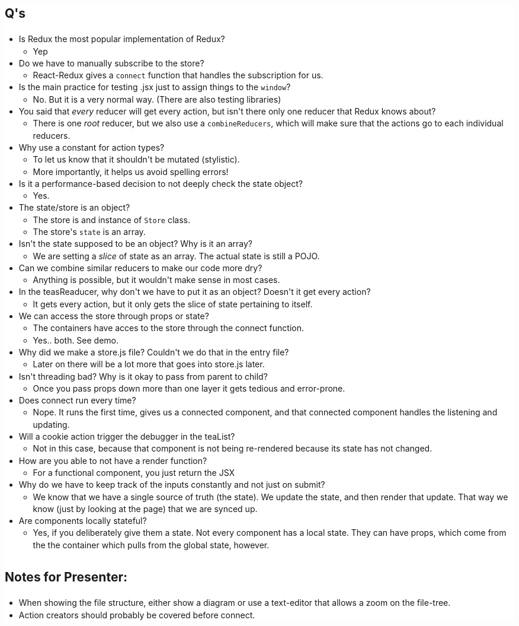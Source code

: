 ## Q's
* Is Redux the most popular implementation of Redux?
  * Yep
* Do we have to manually subscribe to the store?
  * React-Redux gives a `connect` function that handles the subscription for us.
* Is the main practice for testing .jsx just to assign things to the `window`?
  * No. But it is a very normal way. (There are also testing libraries)
* You said that *every* reducer will get every action, but isn't there only one reducer that Redux knows about?
  * There is one *root* reducer, but we also use a `combineReducers`, which will make sure that the actions go to each individual reducers.
* Why use a constant for action types?
  * To let us know that it shouldn't be mutated (stylistic).
  * More importantly, it helps us avoid spelling errors!
* Is it a performance-based decision to not deeply check the state object?
  * Yes.
* The state/store is an object?
  * The store is and instance of `Store` class.
  * The store's `state` is an array.
* Isn't the state supposed to be an object? Why is it an array?
  * We are setting a *slice* of state as an array. The actual state is still a POJO.
* Can we combine similar reducers to make our code more dry?
  * Anything is possible, but it wouldn't make sense in most cases.
* In the teasReaducer, why don't we have to put it as an object? Doesn't it get every action?
  * It gets every action, but it only gets the slice of state pertaining to itself.
* We can access the store through props or state?
  * The containers have acces to the store through the connect function.
  * Yes.. both. See demo.
* Why did we make a store.js file? Couldn't we do that in the entry file?
  * Later on there will be a lot more that goes into store.js later.
* Isn't threading bad? Why is it okay to pass from parent to child?
  * Once you pass props down more than one layer it gets tedious and error-prone.
* Does connect run every time?
  * Nope. It runs the first time, gives us a connected component, and that connected component handles the listening and updating.
* Will a cookie action trigger the debugger in the teaList?
  * Not in this case, because that component is not being re-rendered because its state has not changed.
* How are you able to not have a render function?
  * For a functional component, you just return the JSX
* Why do we have to keep track of the inputs constantly and not just on submit?
  * We know that we have a single source of truth (the state). We update the state, and then render that update. That way we know (just by looking at the page) that we are synced up.
* Are components locally stateful?
  * Yes, if you deliberately give them a state. Not every component has a local state. They can have props, which come from the the container which pulls from the global state, however.

## Notes for Presenter:
  * When showing the file structure, either show a diagram or use a text-editor that allows a zoom on the file-tree.
  * Action creators should probably be covered before connect.
